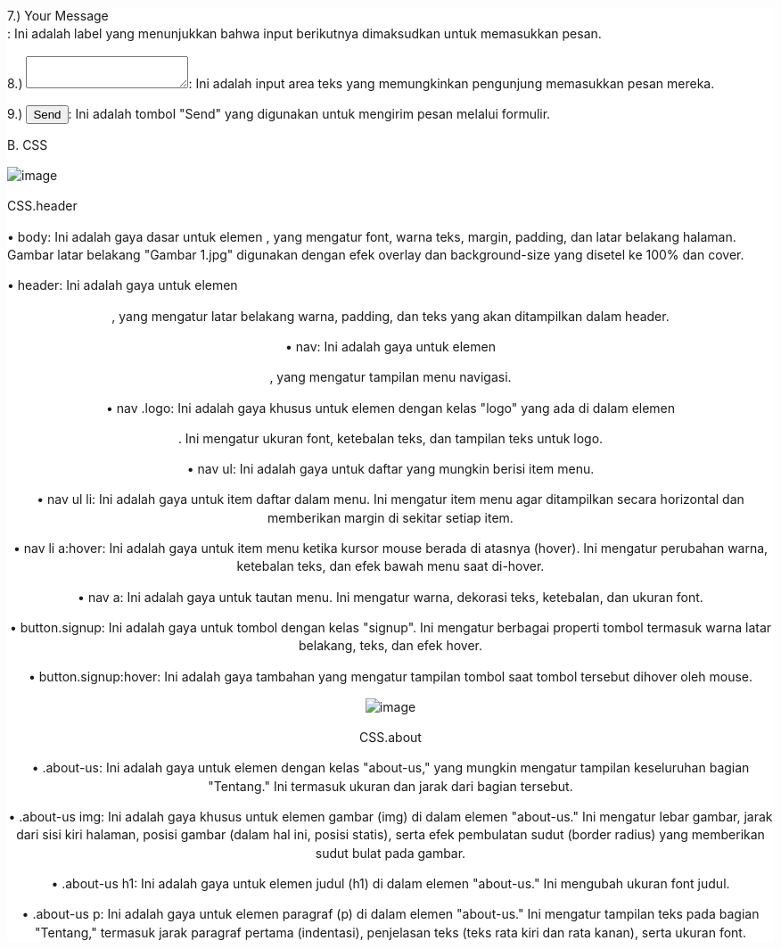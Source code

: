 7.)	<label>Your Message</label><br>: Ini adalah label yang menunjukkan bahwa input berikutnya dimaksudkan untuk memasukkan pesan.

8.)	<textarea></textarea>: Ini adalah input area teks yang memungkinkan pengunjung memasukkan pesan mereka.

9.)	<button type="submit">Send</button>: Ini adalah tombol "Send" yang digunakan untuk mengirim pesan melalui formulir.

   B. CSS

   ![image](https://github.com/22091397087-DanarAdrianRidhoNugroho/kelompok6.github.io/assets/124489939/ff687d62-5d11-4d74-8d8c-b0425ecb59fa)
   
CSS.header

•	body: Ini adalah gaya dasar untuk elemen <body>, yang mengatur font, warna teks, margin, padding, dan latar belakang halaman. Gambar latar belakang "Gambar 1.jpg" digunakan dengan efek overlay dan background-size yang disetel ke 100% dan cover.

•	header: Ini adalah gaya untuk elemen <header>, yang mengatur latar belakang warna, padding, dan teks yang akan ditampilkan dalam header.

•	nav: Ini adalah gaya untuk elemen <nav>, yang mengatur tampilan menu navigasi.

•	nav .logo: Ini adalah gaya khusus untuk elemen dengan kelas "logo" yang ada di dalam elemen <nav>. Ini mengatur ukuran font, ketebalan teks, dan tampilan teks untuk logo.

•	nav ul: Ini adalah gaya untuk daftar yang mungkin berisi item menu.

•	nav ul li: Ini adalah gaya untuk item daftar dalam menu. Ini mengatur item menu agar ditampilkan secara horizontal dan memberikan margin di sekitar setiap item.

•	nav li a:hover: Ini adalah gaya untuk item menu ketika kursor mouse berada di atasnya (hover). Ini mengatur perubahan warna, ketebalan teks, dan efek bawah menu saat di-hover.

•	nav a: Ini adalah gaya untuk tautan menu. Ini mengatur warna, dekorasi teks, ketebalan, dan ukuran font.

•	button.signup: Ini adalah gaya untuk tombol dengan kelas "signup". Ini mengatur berbagai properti tombol termasuk warna latar belakang, teks, dan efek hover.

•	button.signup:hover: Ini adalah gaya tambahan yang mengatur tampilan tombol saat tombol tersebut dihover oleh mouse.

![image](https://github.com/22091397087-DanarAdrianRidhoNugroho/kelompok6.github.io/assets/124489939/682e7018-1906-4413-a6ad-de44e49683b3)

CSS.about

•	.about-us: Ini adalah gaya untuk elemen dengan kelas "about-us," yang mungkin mengatur tampilan keseluruhan bagian "Tentang." Ini termasuk ukuran dan jarak dari bagian tersebut.

•	.about-us img: Ini adalah gaya khusus untuk elemen gambar (img) di dalam elemen "about-us." Ini mengatur lebar gambar, jarak dari sisi kiri halaman, posisi gambar (dalam hal ini, posisi statis), serta efek pembulatan sudut (border radius) yang memberikan sudut bulat pada gambar.

•	.about-us h1: Ini adalah gaya untuk elemen judul (h1) di dalam elemen "about-us." Ini mengubah ukuran font judul.

•	.about-us p: Ini adalah gaya untuk elemen paragraf (p) di dalam elemen "about-us." Ini mengatur tampilan teks pada bagian "Tentang," termasuk jarak paragraf pertama (indentasi), penjelasan teks (teks rata kiri dan rata kanan), serta ukuran font.

